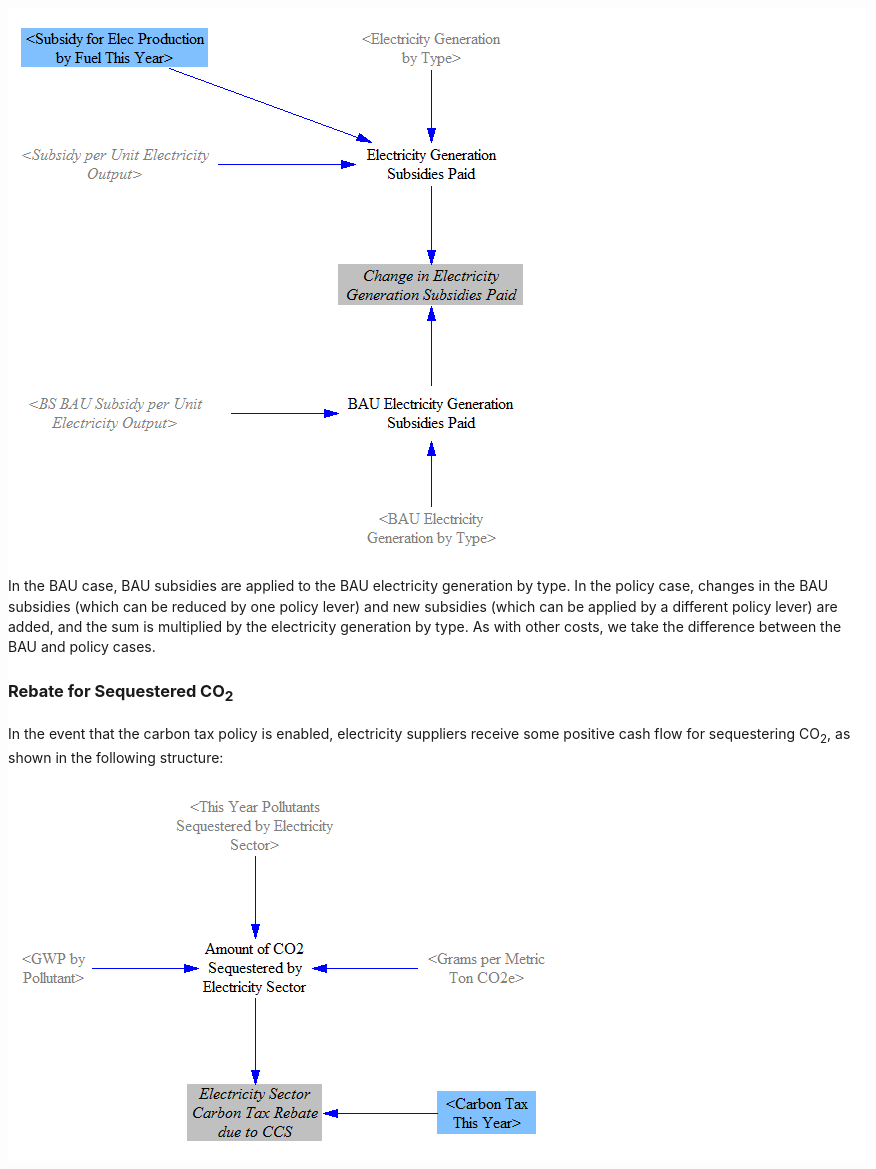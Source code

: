 ![change in subsidy payments](/electricity-sector-cash-Subsidies.png)

In the BAU case, BAU subsidies are applied to the BAU electricity generation by type.  In the policy case, changes in the BAU subsidies (which can be reduced by one policy lever) and new subsidies (which can be applied by a different policy lever) are added, and the sum is multiplied by the electricity generation by type.  As with other costs, we take the difference between the BAU and policy cases.

### Rebate for Sequestered CO<sub>2</sub>

In the event that the carbon tax policy is enabled, electricity suppliers receive some positive cash flow for sequestering CO<sub>2</sub>, as shown in the following structure:

![rebate for sequestered CO2](/electricity-sector-cash-CCSRebate.png)
